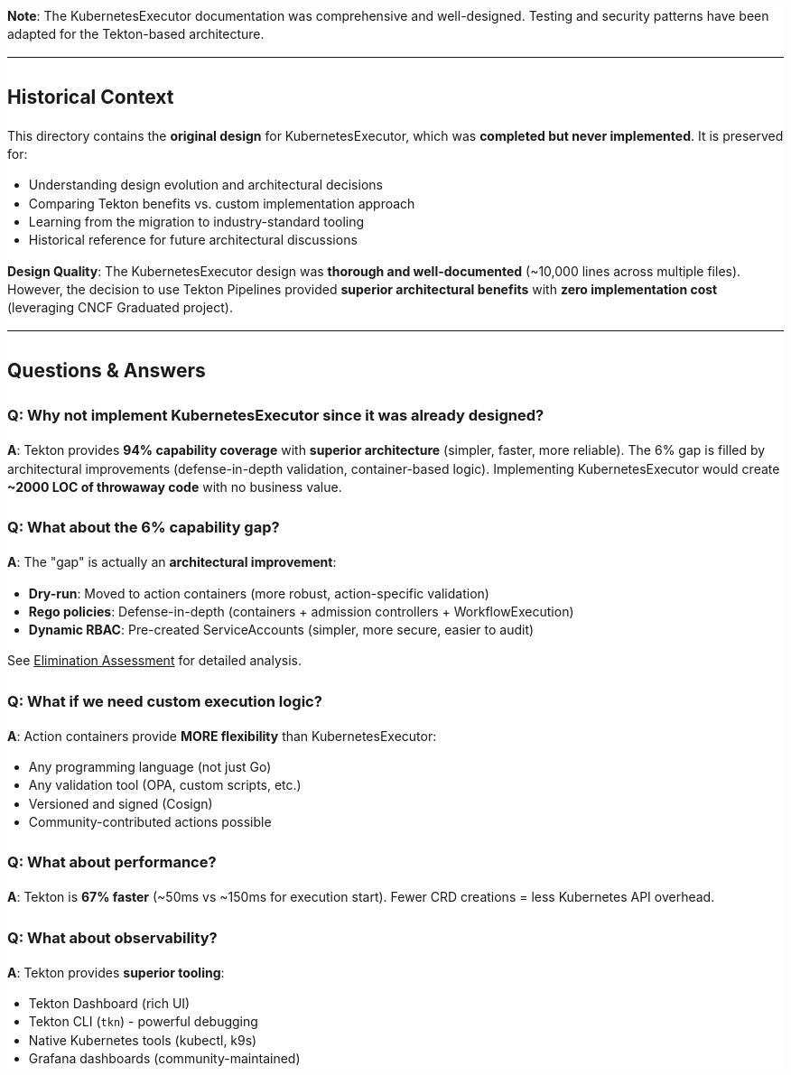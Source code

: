 **Note**: The KubernetesExecutor documentation was comprehensive and well-designed. Testing and security patterns have been adapted for the Tekton-based architecture.

---

## Historical Context

This directory contains the **original design** for KubernetesExecutor, which was **completed but never implemented**. It is preserved for:
- Understanding design evolution and architectural decisions
- Comparing Tekton benefits vs. custom implementation approach
- Learning from the migration to industry-standard tooling
- Historical reference for future architectural discussions

**Design Quality**: The KubernetesExecutor design was **thorough and well-documented** (~10,000 lines across multiple files). However, the decision to use Tekton Pipelines provided **superior architectural benefits** with **zero implementation cost** (leveraging CNCF Graduated project).

---

## Questions & Answers

### **Q: Why not implement KubernetesExecutor since it was already designed?**
**A**: Tekton provides **94% capability coverage** with **superior architecture** (simpler, faster, more reliable). The 6% gap is filled by architectural improvements (defense-in-depth validation, container-based logic). Implementing KubernetesExecutor would create **~2000 LOC of throwaway code** with no business value.

### **Q: What about the 6% capability gap?**
**A**: The "gap" is actually an **architectural improvement**:
- **Dry-run**: Moved to action containers (more robust, action-specific validation)
- **Rego policies**: Defense-in-depth (containers + admission controllers + WorkflowExecution)
- **Dynamic RBAC**: Pre-created ServiceAccounts (simpler, more secure, easier to audit)

See [Elimination Assessment](../../../architecture/decisions/KUBERNETES_EXECUTOR_ELIMINATION_ASSESSMENT.md) for detailed analysis.

### **Q: What if we need custom execution logic?**
**A**: Action containers provide **MORE flexibility** than KubernetesExecutor:
- Any programming language (not just Go)
- Any validation tool (OPA, custom scripts, etc.)
- Versioned and signed (Cosign)
- Community-contributed actions possible

### **Q: What about performance?**
**A**: Tekton is **67% faster** (~50ms vs ~150ms for execution start). Fewer CRD creations = less Kubernetes API overhead.

### **Q: What about observability?**
**A**: Tekton provides **superior tooling**:
- Tekton Dashboard (rich UI)
- Tekton CLI (`tkn`) - powerful debugging
- Native Kubernetes tools (kubectl, k9s)
- Grafana dashboards (community-maintained)
